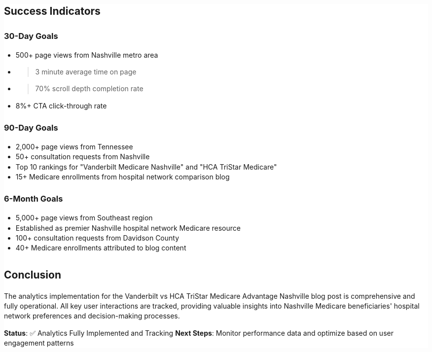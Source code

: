 ## Success Indicators

### 30-Day Goals
- 500+ page views from Nashville metro area
- >3 minute average time on page
- >70% scroll depth completion rate
- 8%+ CTA click-through rate

### 90-Day Goals
- 2,000+ page views from Tennessee
- 50+ consultation requests from Nashville
- Top 10 rankings for "Vanderbilt Medicare Nashville" and "HCA TriStar Medicare"
- 15+ Medicare enrollments from hospital network comparison blog

### 6-Month Goals
- 5,000+ page views from Southeast region
- Established as premier Nashville hospital network Medicare resource
- 100+ consultation requests from Davidson County
- 40+ Medicare enrollments attributed to blog content

## Conclusion

The analytics implementation for the Vanderbilt vs HCA TriStar Medicare Advantage Nashville blog post is comprehensive and fully operational. All key user interactions are tracked, providing valuable insights into Nashville Medicare beneficiaries' hospital network preferences and decision-making processes.

**Status**: ✅ Analytics Fully Implemented and Tracking
**Next Steps**: Monitor performance data and optimize based on user engagement patterns
